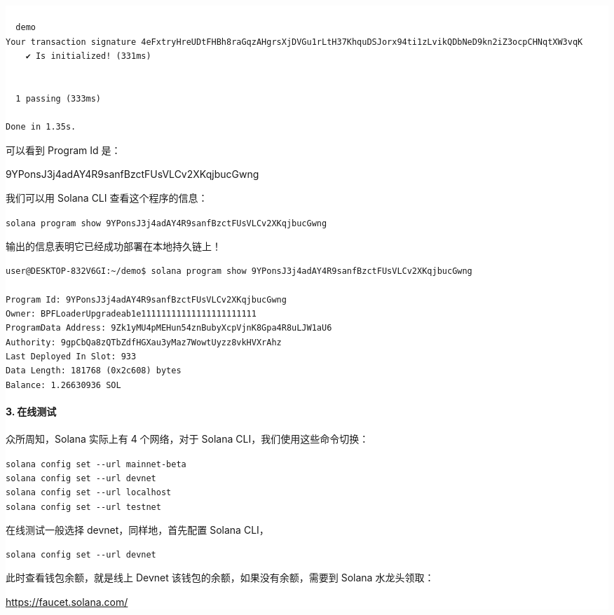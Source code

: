 ```

  demo
Your transaction signature 4eFxtryHreUDtFHBh8raGqzAHgrsXjDVGu1rLtH37KhquDSJorx94ti1zLvikQDbNeD9kn2iZ3ocpCHNqtXW3vqK
    ✔ Is initialized! (331ms)


  1 passing (333ms)

Done in 1.35s.
```

可以看到 Program Id 是：

9YPonsJ3j4adAY4R9sanfBzctFUsVLCv2XKqjbucGwng

我们可以用 Solana CLI 查看这个程序的信息：

```
solana program show 9YPonsJ3j4adAY4R9sanfBzctFUsVLCv2XKqjbucGwng
```

输出的信息表明它已经成功部署在本地持久链上！

```
user@DESKTOP-832V6GI:~/demo$ solana program show 9YPonsJ3j4adAY4R9sanfBzctFUsVLCv2XKqjbucGwng

Program Id: 9YPonsJ3j4adAY4R9sanfBzctFUsVLCv2XKqjbucGwng
Owner: BPFLoaderUpgradeab1e11111111111111111111111
ProgramData Address: 9Zk1yMU4pMEHun54znBubyXcpVjnK8Gpa4R8uLJW1aU6
Authority: 9gpCbQa8zQTbZdfHGXau3yMaz7WowtUyzz8vkHVXrAhz
Last Deployed In Slot: 933
Data Length: 181768 (0x2c608) bytes
Balance: 1.26630936 SOL
```



#### 3. 在线测试

众所周知，Solana 实际上有 4 个网络，对于 Solana CLI，我们使用这些命令切换：

```
solana config set --url mainnet-beta
solana config set --url devnet
solana config set --url localhost
solana config set --url testnet
```

在线测试一般选择 devnet，同样地，首先配置 Solana CLI，

```
solana config set --url devnet
```

此时查看钱包余额，就是线上 Devnet 该钱包的余额，如果没有余额，需要到 Solana 水龙头领取：

https://faucet.solana.com/
